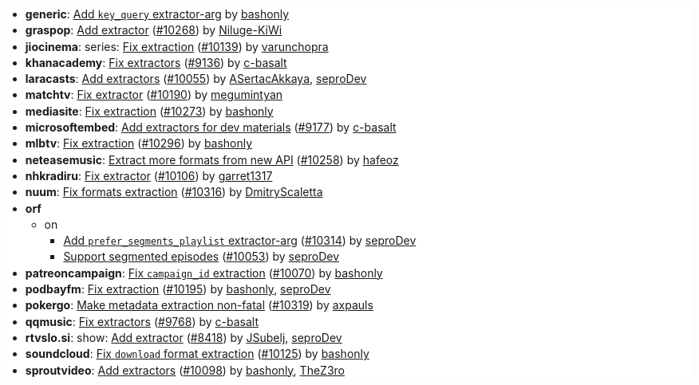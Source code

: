 - **generic**: [Add `key_query` extractor-arg](https://github.com/yt-dlp/yt-dlp/commit/5dbac313ae4e3e8521dfe2e1a6a048a98ff4b4fe) by [bashonly](https://github.com/bashonly)
- **graspop**: [Add extractor](https://github.com/yt-dlp/yt-dlp/commit/1d369b4096d79233e0ac2c93762746a64d7a69c8) ([#10268](https://github.com/yt-dlp/yt-dlp/issues/10268)) by [Niluge-KiWi](https://github.com/Niluge-KiWi)
- **jiocinema**: series: [Fix extraction](https://github.com/yt-dlp/yt-dlp/commit/61714f46956f61612032bba857aed7ad1387eccd) ([#10139](https://github.com/yt-dlp/yt-dlp/issues/10139)) by [varunchopra](https://github.com/varunchopra)
- **khanacademy**: [Fix extractors](https://github.com/yt-dlp/yt-dlp/commit/4093eb1fcc29a0e2aea9adfcba479787d9ae0c0c) ([#9136](https://github.com/yt-dlp/yt-dlp/issues/9136)) by [c-basalt](https://github.com/c-basalt)
- **laracasts**: [Add extractors](https://github.com/yt-dlp/yt-dlp/commit/b8da8a98f897599095d4ef1644b8c5fd39921118) ([#10055](https://github.com/yt-dlp/yt-dlp/issues/10055)) by [ASertacAkkaya](https://github.com/ASertacAkkaya), [seproDev](https://github.com/seproDev)
- **matchtv**: [Fix extractor](https://github.com/yt-dlp/yt-dlp/commit/f3411af12e209bc5624e1ac31271b8aabe2d3c90) ([#10190](https://github.com/yt-dlp/yt-dlp/issues/10190)) by [megumintyan](https://github.com/megumintyan)
- **mediasite**: [Fix extraction](https://github.com/yt-dlp/yt-dlp/commit/0953209a857c51648aee89d205c086b0e1dd3864) ([#10273](https://github.com/yt-dlp/yt-dlp/issues/10273)) by [bashonly](https://github.com/bashonly)
- **microsoftembed**: [Add extractors for dev materials](https://github.com/yt-dlp/yt-dlp/commit/9200bc70c94546b2191bb6fbfc9cea98a919cc56) ([#9177](https://github.com/yt-dlp/yt-dlp/issues/9177)) by [c-basalt](https://github.com/c-basalt)
- **mlbtv**: [Fix extraction](https://github.com/yt-dlp/yt-dlp/commit/61edf57f8f13f6dfd81154174e647eb5fdd26089) ([#10296](https://github.com/yt-dlp/yt-dlp/issues/10296)) by [bashonly](https://github.com/bashonly)
- **neteasemusic**: [Extract more formats from new API](https://github.com/yt-dlp/yt-dlp/commit/7a03f88c40b80d3cf54f68edd9d4bdd6aa527570) ([#10258](https://github.com/yt-dlp/yt-dlp/issues/10258)) by [hafeoz](https://github.com/hafeoz)
- **nhkradiru**: [Fix extractor](https://github.com/yt-dlp/yt-dlp/commit/b8e2a5e0e1030076f833917906e19bb6c7b318f6) ([#10106](https://github.com/yt-dlp/yt-dlp/issues/10106)) by [garret1317](https://github.com/garret1317)
- **nuum**: [Fix formats extraction](https://github.com/yt-dlp/yt-dlp/commit/aefede25561a06cba398d4f593eee2fbe942693b) ([#10316](https://github.com/yt-dlp/yt-dlp/issues/10316)) by [DmitryScaletta](https://github.com/DmitryScaletta)
- **orf**
    - on
        - [Add `prefer_segments_playlist` extractor-arg](https://github.com/yt-dlp/yt-dlp/commit/e6a22834df1776ec4e486526f6df2bf53cb7e06f) ([#10314](https://github.com/yt-dlp/yt-dlp/issues/10314)) by [seproDev](https://github.com/seproDev)
        - [Support segmented episodes](https://github.com/yt-dlp/yt-dlp/commit/8b46ad4d8b8ee8c5472af0cde863baa89ca3f425) ([#10053](https://github.com/yt-dlp/yt-dlp/issues/10053)) by [seproDev](https://github.com/seproDev)
- **patreoncampaign**: [Fix `campaign_id` extraction](https://github.com/yt-dlp/yt-dlp/commit/2e5a47da400b645aadbda6afd1156bd89c744f48) ([#10070](https://github.com/yt-dlp/yt-dlp/issues/10070)) by [bashonly](https://github.com/bashonly)
- **podbayfm**: [Fix extraction](https://github.com/yt-dlp/yt-dlp/commit/d4b52ce3fcb8d9578ed12365648eaba8718c603e) ([#10195](https://github.com/yt-dlp/yt-dlp/issues/10195)) by [bashonly](https://github.com/bashonly), [seproDev](https://github.com/seproDev)
- **pokergo**: [Make metadata extraction non-fatal](https://github.com/yt-dlp/yt-dlp/commit/36e8dd832579b5375a0f6626af4268b86b4eb21a) ([#10319](https://github.com/yt-dlp/yt-dlp/issues/10319)) by [axpauls](https://github.com/axpauls)
- **qqmusic**: [Fix extractors](https://github.com/yt-dlp/yt-dlp/commit/4f5d7be3c5590bb257d8ff521572aee9839ab754) ([#9768](https://github.com/yt-dlp/yt-dlp/issues/9768)) by [c-basalt](https://github.com/c-basalt)
- **rtvslo.si**: show: [Add extractor](https://github.com/yt-dlp/yt-dlp/commit/92a1c4abaeeba9a69d611c57b73555cb1a1f00ad) ([#8418](https://github.com/yt-dlp/yt-dlp/issues/8418)) by [JSubelj](https://github.com/JSubelj), [seproDev](https://github.com/seproDev)
- **soundcloud**: [Fix `download` format extraction](https://github.com/yt-dlp/yt-dlp/commit/e53e56b73543799638fa6abb0c78f8b091aa84e1) ([#10125](https://github.com/yt-dlp/yt-dlp/issues/10125)) by [bashonly](https://github.com/bashonly)
- **sproutvideo**: [Add extractors](https://github.com/yt-dlp/yt-dlp/commit/d6c2c2bc84f1434255be5c73baeb17d893d2c0d4) ([#10098](https://github.com/yt-dlp/yt-dlp/issues/10098)) by [bashonly](https://github.com/bashonly), [TheZ3ro](https://github.com/TheZ3ro)